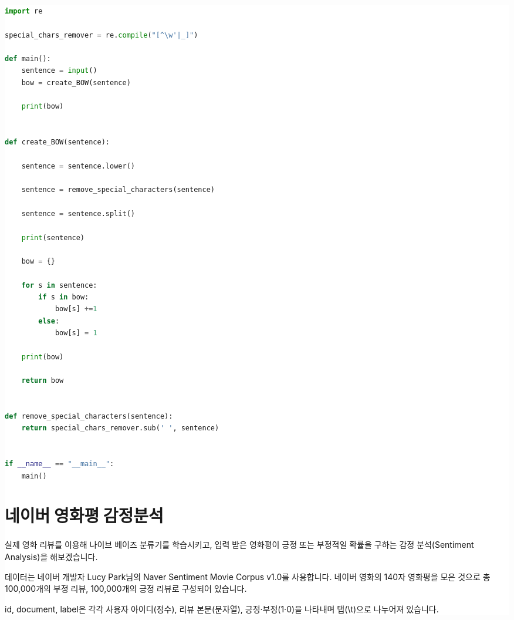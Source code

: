 ```python
import re

special_chars_remover = re.compile("[^\w'|_]")

def main():
    sentence = input()
    bow = create_BOW(sentence)

    print(bow)


def create_BOW(sentence):
    
    sentence = sentence.lower()
    
    sentence = remove_special_characters(sentence)
    
    sentence = sentence.split()
    
    print(sentence)
    
    bow = {}
    
    for s in sentence:
        if s in bow:
            bow[s] +=1
        else:
            bow[s] = 1
    
    print(bow)
    
    return bow


def remove_special_characters(sentence):
    return special_chars_remover.sub(' ', sentence)


if __name__ == "__main__":
    main()
```

# 네이버 영화평 감정분석

실제 영화 리뷰를 이용해 나이브 베이즈 분류기를 학습시키고, 입력 받은 영화평이 긍정 또는 부정적일 확률을 구하는 감정 분석(Sentiment Analysis)을 해보겠습니다.
  
데이터는 네이버 개발자 Lucy Park님의 Naver Sentiment Movie Corpus v1.0를 사용합니다. 네이버 영화의 140자 영화평을 모은 것으로 총 100,000개의 부정 리뷰, 100,000개의 긍정 리뷰로 구성되어 있습니다.
  
id, document, label은 각각 사용자 아이디(정수), 리뷰 본문(문자열), 긍정·부정(1·0)을 나타내며 탭(\t)으로 나누어져 있습니다.
